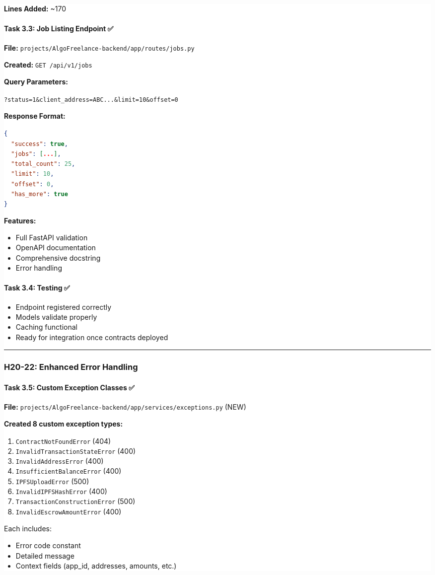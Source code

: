 **Lines Added:** ~170

#### Task 3.3: Job Listing Endpoint ✅
**File:** `projects/AlgoFreelance-backend/app/routes/jobs.py`

**Created:** `GET /api/v1/jobs`

**Query Parameters:**
```
?status=1&client_address=ABC...&limit=10&offset=0
```

**Response Format:**
```json
{
  "success": true,
  "jobs": [...],
  "total_count": 25,
  "limit": 10,
  "offset": 0,
  "has_more": true
}
```

**Features:**
- Full FastAPI validation
- OpenAPI documentation
- Comprehensive docstring
- Error handling

#### Task 3.4: Testing ✅
- Endpoint registered correctly
- Models validate properly
- Caching functional
- Ready for integration once contracts deployed

---

### H20-22: Enhanced Error Handling

#### Task 3.5: Custom Exception Classes ✅
**File:** `projects/AlgoFreelance-backend/app/services/exceptions.py` (NEW)

**Created 8 custom exception types:**

1. `ContractNotFoundError` (404)
2. `InvalidTransactionStateError` (400)
3. `InvalidAddressError` (400)
4. `InsufficientBalanceError` (400)
5. `IPFSUploadError` (500)
6. `InvalidIPFSHashError` (400)
7. `TransactionConstructionError` (500)
8. `InvalidEscrowAmountError` (400)

Each includes:
- Error code constant
- Detailed message
- Context fields (app_id, addresses, amounts, etc.)
